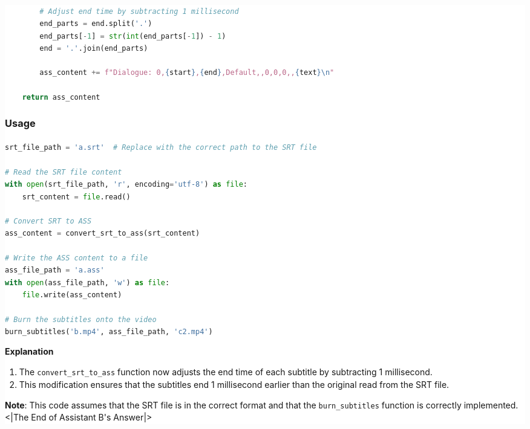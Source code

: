 ```python
        # Adjust end time by subtracting 1 millisecond
        end_parts = end.split('.')
        end_parts[-1] = str(int(end_parts[-1]) - 1)
        end = '.'.join(end_parts)

        ass_content += f"Dialogue: 0,{start},{end},Default,,0,0,0,,{text}\n"

    return ass_content
```

### **Usage**

```python
srt_file_path = 'a.srt'  # Replace with the correct path to the SRT file

# Read the SRT file content
with open(srt_file_path, 'r', encoding='utf-8') as file:
    srt_content = file.read()

# Convert SRT to ASS
ass_content = convert_srt_to_ass(srt_content)

# Write the ASS content to a file
ass_file_path = 'a.ass'
with open(ass_file_path, 'w') as file:
    file.write(ass_content)

# Burn the subtitles onto the video
burn_subtitles('b.mp4', ass_file_path, 'c2.mp4')
```

**Explanation**

1.  The `convert_srt_to_ass` function now adjusts the end time of each subtitle by subtracting 1 millisecond.
2.  This modification ensures that the subtitles end 1 millisecond earlier than the original read from the SRT file.

**Note**: This code assumes that the SRT file is in the correct format and that the `burn_subtitles` function is correctly implemented.
<|The End of Assistant B's Answer|>